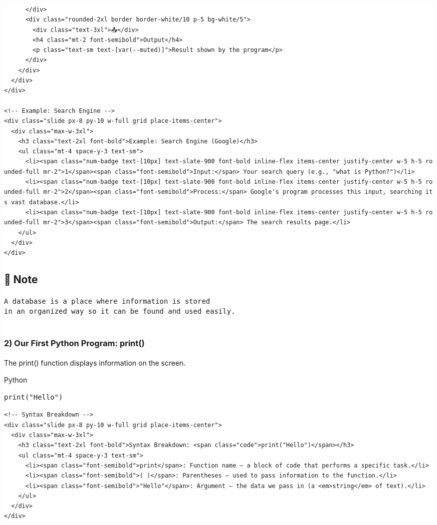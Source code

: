           </div>
          <div class="rounded-2xl border border-white/10 p-5 bg-white/5">
            <div class="text-3xl">📤</div>
            <h4 class="mt-2 font-semibold">Output</h4>
            <p class="text-sm text-[var(--muted)]">Result shown by the program</p>
          </div>
        </div>
      </div>
    </div>

    <!-- Example: Search Engine -->
    <div class="slide px-8 py-10 w-full grid place-items-center">
      <div class="max-w-3xl">
        <h3 class="text-2xl font-bold">Example: Search Engine (Google)</h3>
        <ul class="mt-4 space-y-3 text-sm">
          <li><span class="num-badge text-[10px] text-slate-900 font-bold inline-flex items-center justify-center w-5 h-5 rounded-full mr-2">1</span><span class="font-semibold">Input:</span> Your search query (e.g., "what is Python?")</li>
          <li><span class="num-badge text-[10px] text-slate-900 font-bold inline-flex items-center justify-center w-5 h-5 rounded-full mr-2">2</span><span class="font-semibold">Process:</span> Google's program processes this input, searching its vast database.</li>
          <li><span class="num-badge text-[10px] text-slate-900 font-bold inline-flex items-center justify-center w-5 h-5 rounded-full mr-2">3</span><span class="font-semibold">Output:</span> The search results page.</li>
        </ul>
      </div>
    </div>

 
<section class="max-w-xl mx-auto my-6">
  <h2 class="text-2xl font-bold mb-3">📘 Note</h2>
  <pre class="bg-gray-900 text-green-400 text-lg p-4 rounded-xl shadow-md">
A database is a place where information is stored 
in an organized way so it can be found and used easily.
  </pre>
</section>
    <!-- 2. Our First Python Program: print() -->
    <div class="slide px-8 py-10 w-full grid place-items-center">
      <div class="max-w-3xl">
        <h3 class="text-2xl font-bold">2) Our First Python Program: <span class="code">print()</span></h3>
        <p class="mt-2 text-[var(--muted)]">The <span class="code">print()</span> function displays information on the screen.</p>
        <div class="mt-6 rounded-2xl border border-white/10 bg-black/40 p-5">
          <div class="text-xs text-[var(--muted)]">Python</div>
          <pre class="code text-sm">print("Hello")</pre>
        </div>
      </div>
    </div>


    <!-- Syntax Breakdown -->
    <div class="slide px-8 py-10 w-full grid place-items-center">
      <div class="max-w-3xl">
        <h3 class="text-2xl font-bold">Syntax Breakdown: <span class="code">print("Hello")</span></h3>
        <ul class="mt-4 space-y-3 text-sm">
          <li><span class="font-semibold">print</span>: Function name — a block of code that performs a specific task.</li>
          <li><span class="font-semibold">( )</span>: Parentheses — used to pass information to the function.</li>
          <li><span class="font-semibold">"Hello"</span>: Argument — the data we pass in (a <em>string</em> of text).</li>
        </ul>
      </div>
    </div>
